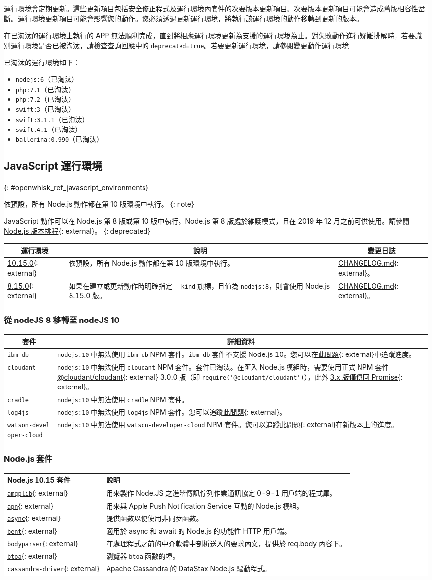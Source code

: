 運行環境會定期更新。這些更新項目包括安全修正程式及運行環境內套件的次要版本更新項目。次要版本更新項目可能會造成舊版相容性岔斷。運行環境更新項目可能會影響您的動作。您必須透過更新運行環境，將執行該運行環境的動作移轉到更新的版本。

在已淘汰的運行環境上執行的 APP 無法順利完成，直到將相應運行環境更新為支援的運行環境為止。對失敗動作進行疑難排解時，若要識別運行環境是否已被淘汰，請檢查查詢回應中的 `deprecated=true`。若要更新運行環境，請參閱[變更動作運行環境](/docs/openwhisk?topic=cloud-functions-actions#actions_update)

已淘汰的運行環境如下：
<ul>
  <li><code>nodejs:6</code>（已淘汰）</li>
  <li><code>php:7.1</code>（已淘汰）</li>
  <li><code>php:7.2</code>（已淘汰）</li>
  <li><code>swift:3</code>（已淘汰）</li>
  <li><code>swift:3.1.1</code>（已淘汰）</li>
  <li><code>swift:4.1</code>（已淘汰）</li>
  <li><code>ballerina:0.990</code>（已淘汰）</li>
</ul>



## JavaScript 運行環境
{: #openwhisk_ref_javascript_environments}

依預設，所有 Node.js 動作都在第 10 版環境中執行。
{: note}

JavaScript 動作可以在 Node.js 第 8 版或第 10 版中執行。Node.js 第 8 版處於維護模式，且在 2019 年 12 月之前可供使用。請參閱 [Node.js 版本排程](https://github.com/nodejs/Release){: external}。
{: deprecated}

|運行環境|說明|變更日誌|
| --- | --- | --- |
| [10.15.0](https://nodejs.org/en/blog/release/v10.15.0/){: external} |依預設，所有 Node.js 動作都在第 10 版環境中執行。| [CHANGELOG.md](https://github.com/ibm-functions/runtime-nodejs/blob/master/nodejs10/CHANGELOG.md){: external}。|
| [8.15.0](https://nodejs.org/en/blog/release/v8.15.0/){: external} |如果在建立或更新動作時明確指定 `--kind` 旗標，且值為 `nodejs:8`，則會使用 Node.js 8.15.0 版。| [CHANGELOG.md](https://github.com/ibm-functions/runtime-nodejs/blob/master/nodejs8/CHANGELOG.md){: external}。|


### 從 nodeJS 8 移轉至 nodeJS 10

|套件|詳細資料|
| --- | --- |
| `ibm_db` |`nodejs:10` 中無法使用 `ibm_db` NPM 套件。`ibm_db` 套件不支援 Node.js 10。您可以在[此問題](https://github.com/ibmdb/node-ibm_db/issues/482#issuecomment-436895541){: external}中追蹤進度。|
|`cloudant` |`nodejs:10` 中無法使用 `cloudant` NPM 套件。套件已淘汰。在匯入 Node.js 模組時，需要使用正式 NPM 套件 [@cloudant/cloudant](https://www.npmjs.com/package/@cloudant/cloudant){: external} 3.0.0 版（即 `require('@cloudant/cloudant')`），此外 [ 3.x 版僅傳回 Promise](https://github.com/cloudant/nodejs-cloudant/blob/master/api-migration.md#2x--3x){: external}。|
| `cradle` |`nodejs:10` 中無法使用 `cradle` NPM 套件。|
| `log4js` |`nodejs:10` 中無法使用 `log4js` NPM 套件。您可以追蹤[此問題](https://github.com/log4js-node/log4js-node/issues/805){: external}。|
| `watson-developer-cloud` |`nodejs:10` 中無法使用 `watson-developer-cloud` NPM 套件。您可以追蹤[此問題](https://github.com/watson-developer-cloud/node-sdk/issues/780){: external}在新版本上的進度。|


### Node.js 套件

|Node.js 10.15 套件|說明|
|:-----------------|:-----------------|
| [`amqplib`](https://www.npmjs.com/package/amqplib){: external} |用來製作 Node.JS 之進階傳訊佇列作業通訊協定 0-9-1 用戶端的程式庫。|
| [`apn`](https://www.npmjs.com/package/apn){: external} |用來與 Apple Push Notification Service 互動的 Node.js 模組。|
| [`async`](https://www.npmjs.com/package/async){: external} |提供函數以便使用非同步函數。|
| [`bent`](https://www.npmjs.com/package/bent){: external} |適用於 async 和 await 的 Node.js 的功能性 HTTP 用戶端。|
| [`bodyparser`](https://www.npmjs.com/package/body-parser){: external} |在處理程式之前的中介軟體中剖析送入的要求內文，提供於 req.body 內容下。|
| [`btoa`](https://www.npmjs.com/package/btoa){: external} |瀏覽器 `btoa` 函數的埠。|
| [`cassandra-driver`](https://www.npmjs.com/package/cassandra-driver){: external} |Apache Cassandra 的 DataStax Node.js 驅動程式。|